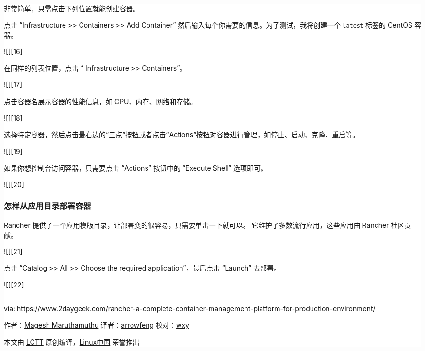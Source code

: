 非常简单，只需点击下列位置就能创建容器。

点击 “Infrastructure >> Containers >> Add Container” 然后输入每个你需要的信息。为了测试，我将创建一个 `latest` 标签的 CentOS 容器。

![][16]

在同样的列表位置，点击 “ Infrastructure >> Containers”。

![][17]

点击容器名展示容器的性能信息，如 CPU、内存、网络和存储。

![][18]

选择特定容器，然后点击最右边的“三点”按钮或者点击“Actions”按钮对容器进行管理，如停止、启动、克隆、重启等。

![][19]

如果你想控制台访问容器，只需要点击 “Actions” 按钮中的 “Execute Shell” 选项即可。

![][20]

### 怎样从应用目录部署容器

Rancher 提供了一个应用模版目录，让部署变的很容易，只需要单击一下就可以。
它维护了多数流行应用，这些应用由 Rancher 社区贡献。

![][21]

点击 “Catalog >> All >> Choose the required application”，最后点击 “Launch” 去部署。

![][22]


--------------------------------------------------------------------------------

via: https://www.2daygeek.com/rancher-a-complete-container-management-platform-for-production-environment/

作者：[Magesh Maruthamuthu][a]
译者：[arrowfeng](https://github.com/arrowfeng)
校对：[wxy](https://github.com/wxy)

本文由 [LCTT](https://github.com/LCTT/TranslateProject) 原创编译，[Linux中国](https://linux.cn/) 荣誉推出

[a]:https://www.2daygeek.com/author/magesh/
[1]:https://www.2daygeek.com/portainer-a-simple-docker-management-gui/
[2]:http://rancher.com/
[3]:https://www.2daygeek.com/install-docker-on-centos-rhel-fedora-ubuntu-debian-oracle-archi-scentific-linux-mint-opensuse/
[4]:https://www.2daygeek.com/list-search-pull-download-remove-docker-images-on-linux/
[5]:https://www.2daygeek.com/create-run-list-start-stop-attach-delete-interactive-daemonized-docker-containers-on-linux/
[6]:https://www.2daygeek.com/install-run-applications-inside-docker-containers/
[7]:data:image/gif;base64,R0lGODlhAQABAIAAAAAAAP///yH5BAEAAAAALAAAAAABAAEAAAIBRAA7
[8]:https://www.2daygeek.com/wp-content/uploads/2018/02/Install-rancher-container-management-application-in-linux-1.png
[9]:https://www.2daygeek.com/wp-content/uploads/2018/02/Install-rancher-container-management-application-in-linux-2.png
[10]:https://www.2daygeek.com/wp-content/uploads/2018/02/Install-rancher-container-management-application-in-linux-3.png
[11]:https://www.2daygeek.com/wp-content/uploads/2018/02/Install-rancher-container-management-application-in-linux-3a.png
[12]:https://www.2daygeek.com/wp-content/uploads/2018/02/Install-rancher-container-management-application-in-linux-4.png
[13]:https://www.2daygeek.com/wp-content/uploads/2018/02/Install-rancher-container-management-application-in-linux-5.png